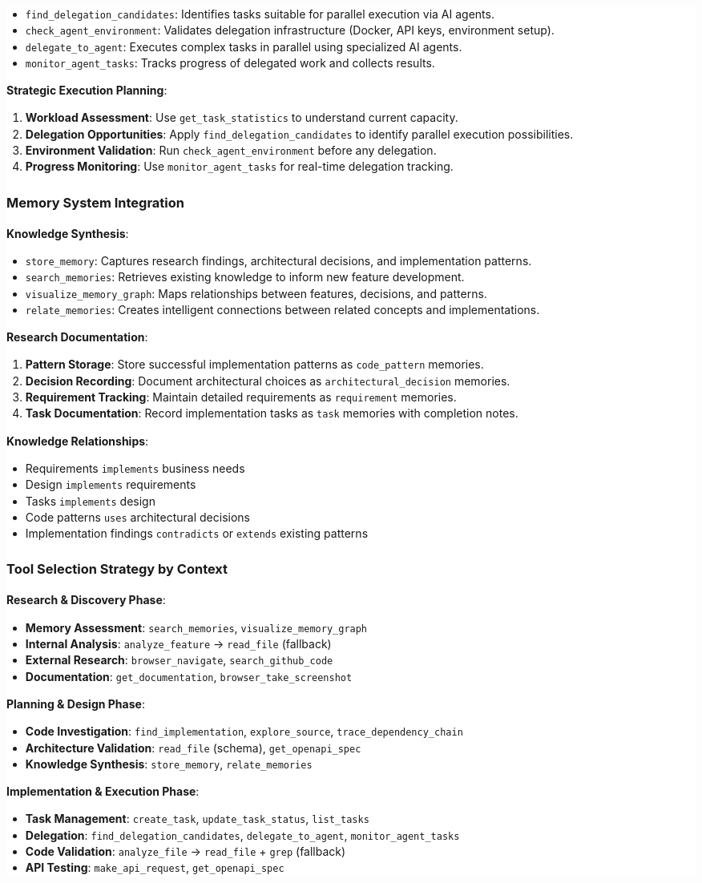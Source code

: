 - `find_delegation_candidates`: Identifies tasks suitable for parallel execution via AI agents.
- `check_agent_environment`: Validates delegation infrastructure (Docker, API keys, environment setup).
- `delegate_to_agent`: Executes complex tasks in parallel using specialized AI agents.
- `monitor_agent_tasks`: Tracks progress of delegated work and collects results.

**Strategic Execution Planning**:

1.  **Workload Assessment**: Use `get_task_statistics` to understand current capacity.
2.  **Delegation Opportunities**: Apply `find_delegation_candidates` to identify parallel execution possibilities.
3.  **Environment Validation**: Run `check_agent_environment` before any delegation.
4.  **Progress Monitoring**: Use `monitor_agent_tasks` for real-time delegation tracking.

### Memory System Integration

**Knowledge Synthesis**:

- `store_memory`: Captures research findings, architectural decisions, and implementation patterns.
- `search_memories`: Retrieves existing knowledge to inform new feature development.
- `visualize_memory_graph`: Maps relationships between features, decisions, and patterns.
- `relate_memories`: Creates intelligent connections between related concepts and implementations.

**Research Documentation**:

1.  **Pattern Storage**: Store successful implementation patterns as `code_pattern` memories.
2.  **Decision Recording**: Document architectural choices as `architectural_decision` memories.
3.  **Requirement Tracking**: Maintain detailed requirements as `requirement` memories.
4.  **Task Documentation**: Record implementation tasks as `task` memories with completion notes.

**Knowledge Relationships**:

- Requirements `implements` business needs
- Design `implements` requirements
- Tasks `implements` design
- Code patterns `uses` architectural decisions
- Implementation findings `contradicts` or `extends` existing patterns

### Tool Selection Strategy by Context

**Research & Discovery Phase**:

- **Memory Assessment**: `search_memories`, `visualize_memory_graph`
- **Internal Analysis**: `analyze_feature` → `read_file` (fallback)
- **External Research**: `browser_navigate`, `search_github_code`
- **Documentation**: `get_documentation`, `browser_take_screenshot`

**Planning & Design Phase**:

- **Code Investigation**: `find_implementation`, `explore_source`, `trace_dependency_chain`
- **Architecture Validation**: `read_file` (schema), `get_openapi_spec`
- **Knowledge Synthesis**: `store_memory`, `relate_memories`

**Implementation & Execution Phase**:

- **Task Management**: `create_task`, `update_task_status`, `list_tasks`
- **Delegation**: `find_delegation_candidates`, `delegate_to_agent`, `monitor_agent_tasks`
- **Code Validation**: `analyze_file` → `read_file` + `grep` (fallback)
- **API Testing**: `make_api_request`, `get_openapi_spec`
